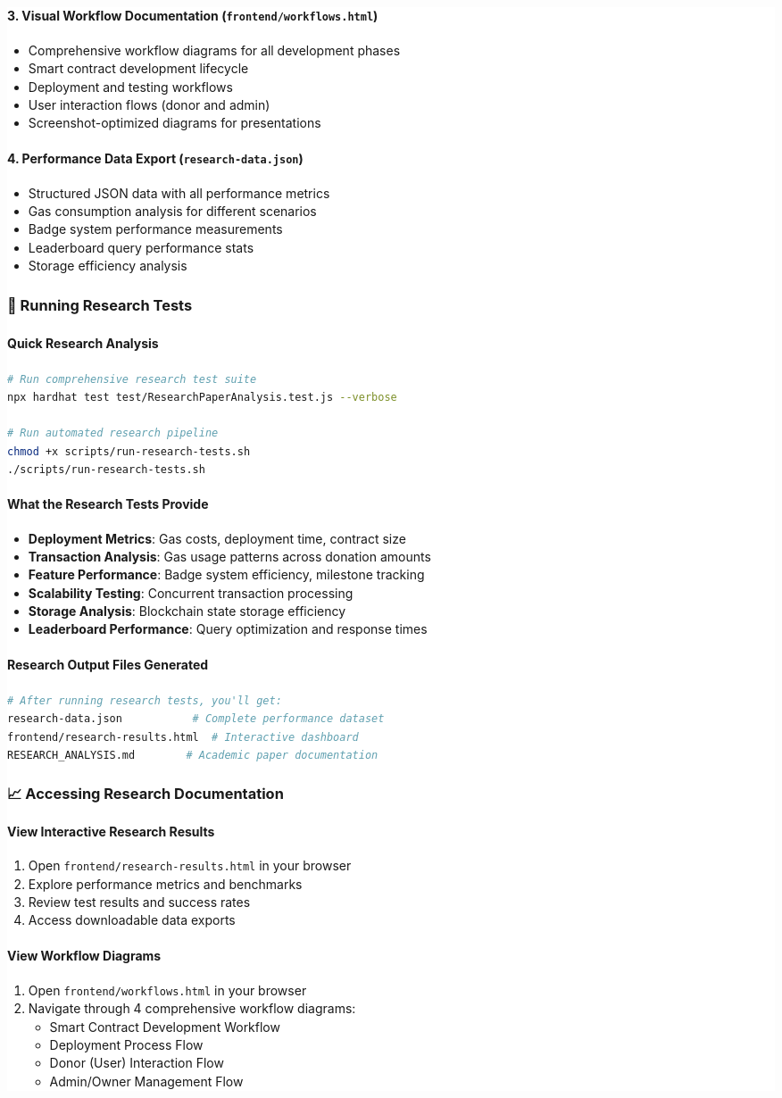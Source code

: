 #### 3. **Visual Workflow Documentation** (`frontend/workflows.html`)
- Comprehensive workflow diagrams for all development phases
- Smart contract development lifecycle
- Deployment and testing workflows
- User interaction flows (donor and admin)
- Screenshot-optimized diagrams for presentations

#### 4. **Performance Data Export** (`research-data.json`)
- Structured JSON data with all performance metrics
- Gas consumption analysis for different scenarios
- Badge system performance measurements
- Leaderboard query performance stats
- Storage efficiency analysis

### 🧪 Running Research Tests

#### Quick Research Analysis
```bash
# Run comprehensive research test suite
npx hardhat test test/ResearchPaperAnalysis.test.js --verbose

# Run automated research pipeline
chmod +x scripts/run-research-tests.sh
./scripts/run-research-tests.sh
```

#### What the Research Tests Provide
- **Deployment Metrics**: Gas costs, deployment time, contract size
- **Transaction Analysis**: Gas usage patterns across donation amounts
- **Feature Performance**: Badge system efficiency, milestone tracking
- **Scalability Testing**: Concurrent transaction processing
- **Storage Analysis**: Blockchain state storage efficiency
- **Leaderboard Performance**: Query optimization and response times

#### Research Output Files Generated
```bash
# After running research tests, you'll get:
research-data.json           # Complete performance dataset
frontend/research-results.html  # Interactive dashboard
RESEARCH_ANALYSIS.md        # Academic paper documentation
```

### 📈 Accessing Research Documentation

#### View Interactive Research Results
1. Open `frontend/research-results.html` in your browser
2. Explore performance metrics and benchmarks
3. Review test results and success rates
4. Access downloadable data exports

#### View Workflow Diagrams
1. Open `frontend/workflows.html` in your browser
2. Navigate through 4 comprehensive workflow diagrams:
   - Smart Contract Development Workflow
   - Deployment Process Flow
   - Donor (User) Interaction Flow
   - Admin/Owner Management Flow
